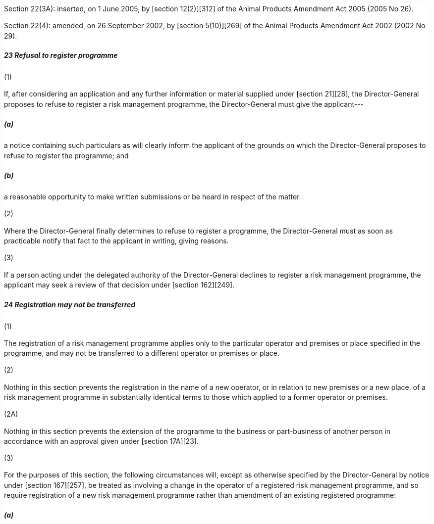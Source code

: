 Section 22(3A): inserted, on 1 June 2005, by [section 12(2)][312] of the Animal Products Amendment Act 2005 (2005 No 26).

Section 22(4): amended, on 26 September 2002, by [section 5(10)][269] of the Animal Products Amendment Act 2002 (2002 No 29).

##### 23 Refusal to register programme

(1) 

If, after considering an application and any further information or material supplied under [section 21][28], the Director-General proposes to refuse to register a risk management programme, the Director-General must give the applicant---

##### (a) 

a notice containing such particulars as will clearly inform the applicant of the grounds on which the Director-General proposes to refuse to register the programme; and

##### (b) 

a reasonable opportunity to make written submissions or be heard in respect of the matter.

(2) 

Where the Director-General finally determines to refuse to register a programme, the Director-General must as soon as practicable notify that fact to the applicant in writing, giving reasons.

(3) 

If a person acting under the delegated authority of the Director-General declines to register a risk management programme, the applicant may seek a review of that decision under [section 162][249].

##### 24 Registration may not be transferred

(1) 

The registration of a risk management programme applies only to the particular operator and premises or place specified in the programme, and may not be transferred to a different operator or premises or place.

(2) 

Nothing in this section prevents the registration in the name of a new operator, or in relation to new premises or a new place, of a risk management programme in substantially identical terms to those which applied to a former operator or premises.

(2A) 

Nothing in this section prevents the extension of the programme to the business or part-business of another person in accordance with an approval given under [section 17A][23].

(3) 

For the purposes of this section, the following circumstances will, except as otherwise specified by the Director-General by notice under [section 167][257], be treated as involving a change in the operator of a registered risk management programme, and so require registration of a new risk management programme rather than amendment of an existing registered programme:

##### (a) 
